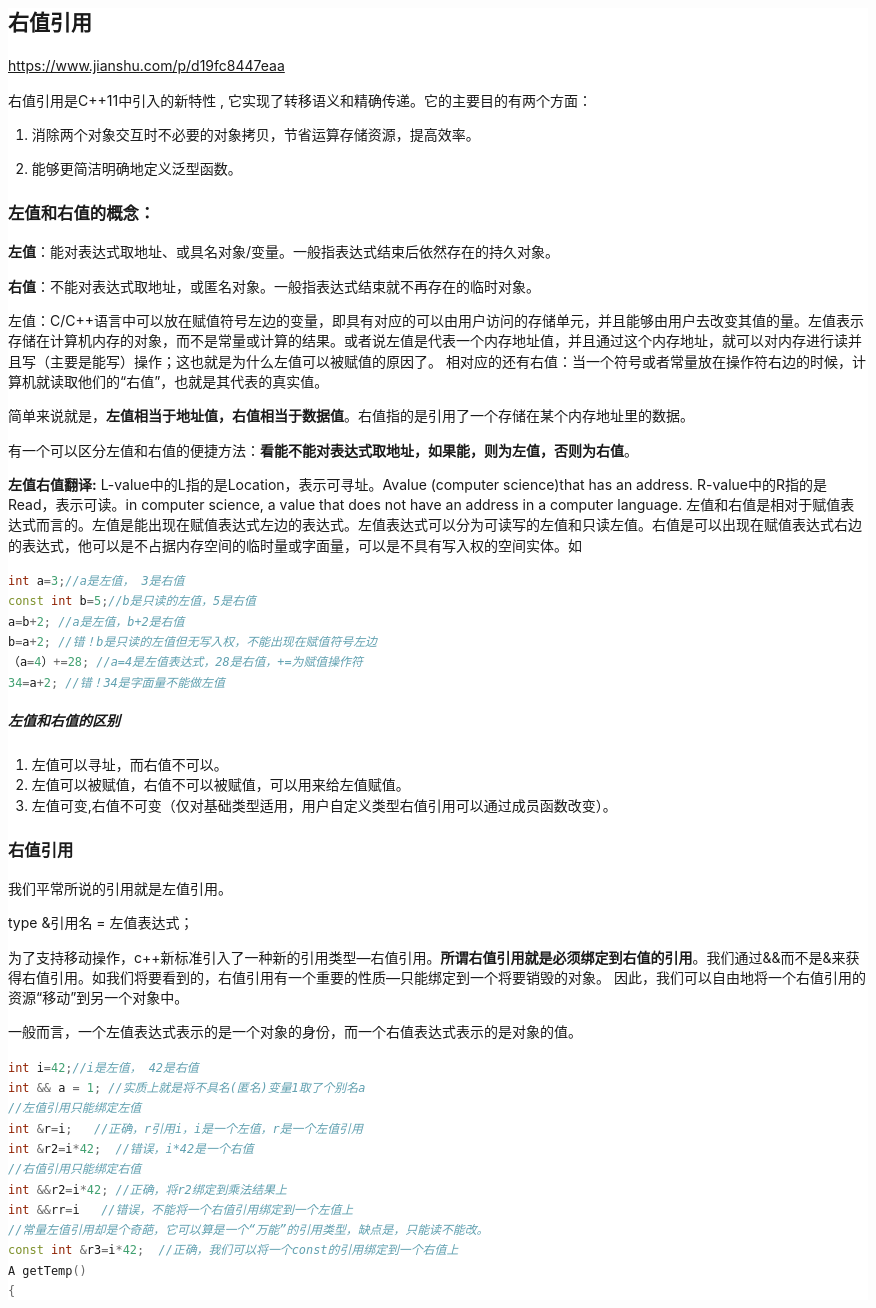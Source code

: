 ## 右值引用

https://www.jianshu.com/p/d19fc8447eaa

右值引用是C++11中引入的新特性 , 它实现了转移语义和精确传递。它的主要目的有两个方面：

1. 消除两个对象交互时不必要的对象拷贝，节省运算存储资源，提高效率。

2. 能够更简洁明确地定义泛型函数。

### 左值和右值的概念：

**左值**：能对表达式取地址、或具名对象/变量。一般指表达式结束后依然存在的持久对象。

**右值**：不能对表达式取地址，或匿名对象。一般指表达式结束就不再存在的临时对象。

 左值：C/C++语言中可以放在赋值符号左边的变量，即具有对应的可以由用户访问的存储单元，并且能够由用户去改变其值的量。左值表示存储在计算机内存的对象，而不是常量或计算的结果。或者说左值是代表一个内存地址值，并且通过这个内存地址，就可以对内存进行读并且写（主要是能写）操作；这也就是为什么左值可以被赋值的原因了。
相对应的还有右值：当一个符号或者常量放在操作符右边的时候，计算机就读取他们的“右值”，也就是其代表的真实值。        

简单来说就是，**左值相当于地址值，右值相当于数据值**。右值指的是引用了一个存储在某个内存地址里的数据。

有一个可以区分左值和右值的便捷方法：**看能不能对表达式取地址，如果能，则为左值，否则为右值**。

**左值右值翻译:**
    L-value中的L指的是Location，表示可寻址。Avalue (computer science)that has an address.
    R-value中的R指的是Read，表示可读。in computer science, a value that does not have an address in a computer language.
    左值和右值是相对于赋值表达式而言的。左值是能出现在赋值表达式左边的表达式。左值表达式可以分为可读写的左值和只读左值。右值是可以出现在赋值表达式右边的表达式，他可以是不占据内存空间的临时量或字面量，可以是不具有写入权的空间实体。如

```cpp
int a=3;//a是左值， 3是右值
const int b=5;//b是只读的左值，5是右值
a=b+2; //a是左值，b+2是右值
b=a+2; //错！b是只读的左值但无写入权，不能出现在赋值符号左边
（a=4）+=28; //a=4是左值表达式，28是右值，+=为赋值操作符
34=a+2; //错！34是字面量不能做左值
```

##### 左值和右值的区别

1. 左值可以寻址，而右值不可以。
2. 左值可以被赋值，右值不可以被赋值，可以用来给左值赋值。
3. 左值可变,右值不可变（仅对基础类型适用，用户自定义类型右值引用可以通过成员函数改变）。

### 右值引用

 我们平常所说的引用就是左值引用。

type &引用名 = 左值表达式； 

为了支持移动操作，c++新标准引入了一种新的引用类型—右值引用。**所谓右值引用就是必须绑定到右值的引用**。我们通过&&而不是&来获得右值引用。如我们将要看到的，右值引用有一个重要的性质—只能绑定到一个将要销毁的对象。 因此，我们可以自由地将一个右值引用的资源“移动”到另一个对象中。

​    一般而言，一个左值表达式表示的是一个对象的身份，而一个右值表达式表示的是对象的值。

```cpp
int i=42;//i是左值， 42是右值
int && a = 1; //实质上就是将不具名(匿名)变量1取了个别名a
//左值引用只能绑定左值
int &r=i;   //正确，r引用i，i是一个左值，r是一个左值引用
int &r2=i*42;  //错误，i*42是一个右值
//右值引用只能绑定右值
int &&r2=i*42; //正确，将r2绑定到乘法结果上
int &&rr=i   //错误，不能将一个右值引用绑定到一个左值上
//常量左值引用却是个奇葩，它可以算是一个“万能”的引用类型，缺点是，只能读不能改。
const int &r3=i*42;  //正确，我们可以将一个const的引用绑定到一个右值上
A getTemp()
{
```